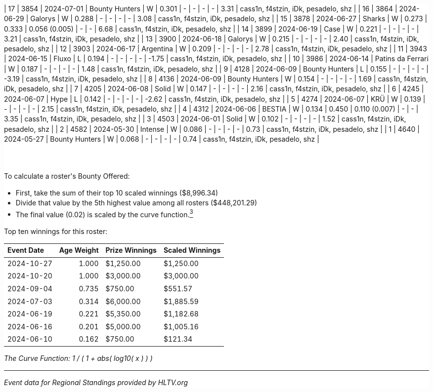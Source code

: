 |           17 |     3854 | 2024-07-01 | Bounty Hunters    | W   | 0.301      | -            | -                | -                | -         |     3.31 | cass1n, f4stzin, iDk, pesadelo, shz     |
|           16 |     3864 | 2024-06-29 | Galorys           | W   | 0.288      | -            | -                | -                | -         |     3.08 | cass1n, f4stzin, iDk, pesadelo, shz     |
|           15 |     3878 | 2024-06-27 | Sharks            | W   | 0.273      | 0.333        | 0.056 (0.005)    | -                | -         |     6.68 | cass1n, f4stzin, iDk, pesadelo, shz     |
|           14 |     3899 | 2024-06-19 | Case              | W   | 0.221      | -            | -                | -                | -         |     3.21 | cass1n, f4stzin, iDk, pesadelo, shz     |
|           13 |     3900 | 2024-06-18 | Galorys           | W   | 0.215      | -            | -                | -                | -         |     2.40 | cass1n, f4stzin, iDk, pesadelo, shz     |
|           12 |     3903 | 2024-06-17 | Argentina         | W   | 0.209      | -            | -                | -                | -         |     2.78 | cass1n, f4stzin, iDk, pesadelo, shz     |
|           11 |     3943 | 2024-06-15 | Fluxo             | L   | 0.194      | -            | -                | -                | -         |    -1.75 | cass1n, f4stzin, iDk, pesadelo, shz     |
|           10 |     3986 | 2024-06-14 | Patins da Ferrari | W   | 0.187      | -            | -                | -                | -         |     1.48 | cass1n, f4stzin, iDk, pesadelo, shz     |
|            9 |     4128 | 2024-06-09 | Bounty Hunters    | L   | 0.155      | -            | -                | -                | -         |    -3.19 | cass1n, f4stzin, iDk, pesadelo, shz     |
|            8 |     4136 | 2024-06-09 | Bounty Hunters    | W   | 0.154      | -            | -                | -                | -         |     1.69 | cass1n, f4stzin, iDk, pesadelo, shz     |
|            7 |     4205 | 2024-06-08 | Solid             | W   | 0.147      | -            | -                | -                | -         |     2.16 | cass1n, f4stzin, iDk, pesadelo, shz     |
|            6 |     4245 | 2024-06-07 | Hype              | L   | 0.142      | -            | -                | -                | -         |    -2.62 | cass1n, f4stzin, iDk, pesadelo, shz     |
|            5 |     4274 | 2024-06-07 | KRÜ               | W   | 0.139      | -            | -                | -                | -         |     2.15 | cass1n, f4stzin, iDk, pesadelo, shz     |
|            4 |     4312 | 2024-06-06 | BESTIA            | W   | 0.134      | 0.450        | 0.110 (0.007)    | -                | -         |     3.35 | cass1n, f4stzin, iDk, pesadelo, shz     |
|            3 |     4503 | 2024-06-01 | Solid             | W   | 0.102      | -            | -                | -                | -         |     1.52 | cass1n, f4stzin, iDk, pesadelo, shz     |
|            2 |     4582 | 2024-05-30 | Intense           | W   | 0.086      | -            | -                | -                | -         |     0.73 | cass1n, f4stzin, iDk, pesadelo, shz     |
|            1 |     4640 | 2024-05-27 | Bounty Hunters    | W   | 0.068      | -            | -                | -                | -         |     0.74 | cass1n, f4stzin, iDk, pesadelo, shz     |

<br />
<span id="table2"></span><br />
To calculate a roster's Bounty Offered:<br />

- First, take the sum of their top 10 scaled winnings ($8,996.34)
- Divide that value by the 5th highest value among all rosters ($448,201.29)
- The final value (0.02) is scaled by the curve function.[<sup>3</sup>](#curveFunction)

Top ten winnings for this roster:<br />

| Event Date | Age Weight | Prize Winnings | Scaled Winnings |
| :- | -: | :- | :- |
| 2024-10-27 |      1.000 | $1,250.00      | $1,250.00       |
| 2024-10-20 |      1.000 | $3,000.00      | $3,000.00       |
| 2024-09-04 |      0.735 | $750.00        | $551.57         |
| 2024-07-03 |      0.314 | $6,000.00      | $1,885.59       |
| 2024-06-19 |      0.221 | $5,350.00      | $1,182.68       |
| 2024-06-16 |      0.201 | $5,000.00      | $1,005.16       |
| 2024-06-10 |      0.162 | $750.00        | $121.34         |


<span id="curveFunction"></span>_The Curve Function: 1 / ( 1 + abs( log10( x ) ) )_<br />

---
_Event data for Regional Standings provided by HLTV.org_<br />
